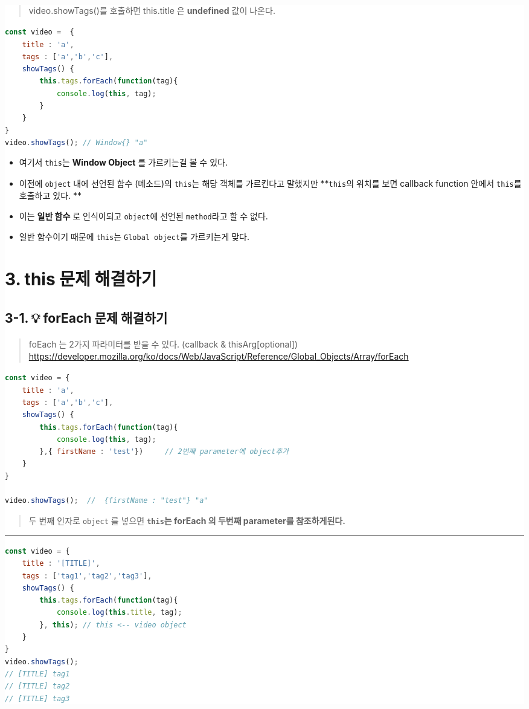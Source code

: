 



> video.showTags()를 호출하면 this.title 은 **undefined** 값이 나온다.



```javascript
const video =  {
    title : 'a',
    tags : ['a','b','c'],
    showTags() {
    	this.tags.forEach(function(tag){
        	console.log(this, tag);
        }
    }
}
video.showTags(); // Window{} "a" 
```

- 여기서 `this`는 **Window Object** 를 가르키는걸 볼 수 있다.

- 이전에 `object` 내에 선언된 함수 (메소드)의 `this`는 해당 객체를 가르킨다고 말했지만 **`this`의 위치를 보면  callback function 안에서 `this`를 호출하고 있다. **

- 이는 **일반 함수** 로 인식이되고 `object`에 선언된 `method`라고 할 수 없다.

- 일반 함수이기 때문에 `this`는 `Global object`를 가르키는게 맞다.


# 3. this 문제 해결하기


## 3-1. 💡 forEach 문제 해결하기
> foEach 는 2가지 파라미터를 받을 수 있다.  (callback & thisArg[optional])
https://developer.mozilla.org/ko/docs/Web/JavaScript/Reference/Global_Objects/Array/forEach

```javascript
const video = {
	title : 'a',
    tags : ['a','b','c'],
    showTags() {
    	this.tags.forEach(function(tag){
        	console.log(this, tag);
        },{ firstName : 'test'})     // 2번째 parameter에 object추가
    }
}

video.showTags();  //  {firstName : "test"} "a"
````
> 두 번째 인자로 `object` 를 넣으면 **`this`는 forEach 의 두번째 parameter를 참조하게된다.**  

---

```javascript
const video = {
	title : '[TITLE]',
    tags : ['tag1','tag2','tag3'],
    showTags() {
    	this.tags.forEach(function(tag){
        	console.log(this.title, tag);
        }, this); // this <-- video object
    }
}
video.showTags();  
// [TITLE] tag1 
// [TITLE] tag2
// [TITLE] tag3
````